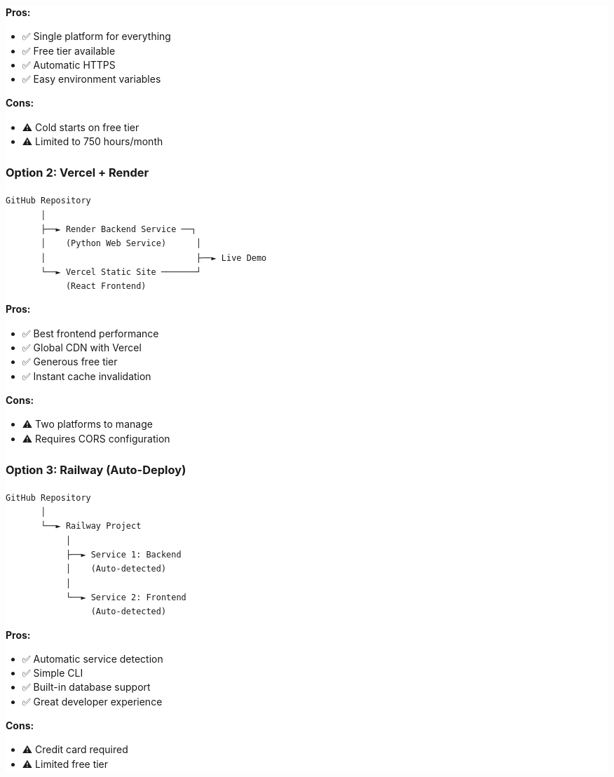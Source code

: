 **Pros:**
- ✅ Single platform for everything
- ✅ Free tier available
- ✅ Automatic HTTPS
- ✅ Easy environment variables

**Cons:**
- ⚠️ Cold starts on free tier
- ⚠️ Limited to 750 hours/month

### Option 2: Vercel + Render
```
GitHub Repository
       │
       ├──► Render Backend Service ──┐
       │    (Python Web Service)      │
       │                              ├──► Live Demo
       └──► Vercel Static Site ───────┘
            (React Frontend)
```

**Pros:**
- ✅ Best frontend performance
- ✅ Global CDN with Vercel
- ✅ Generous free tier
- ✅ Instant cache invalidation

**Cons:**
- ⚠️ Two platforms to manage
- ⚠️ Requires CORS configuration

### Option 3: Railway (Auto-Deploy)
```
GitHub Repository
       │
       └──► Railway Project
            │
            ├──► Service 1: Backend
            │    (Auto-detected)
            │
            └──► Service 2: Frontend
                 (Auto-detected)
```

**Pros:**
- ✅ Automatic service detection
- ✅ Simple CLI
- ✅ Built-in database support
- ✅ Great developer experience

**Cons:**
- ⚠️ Credit card required
- ⚠️ Limited free tier
